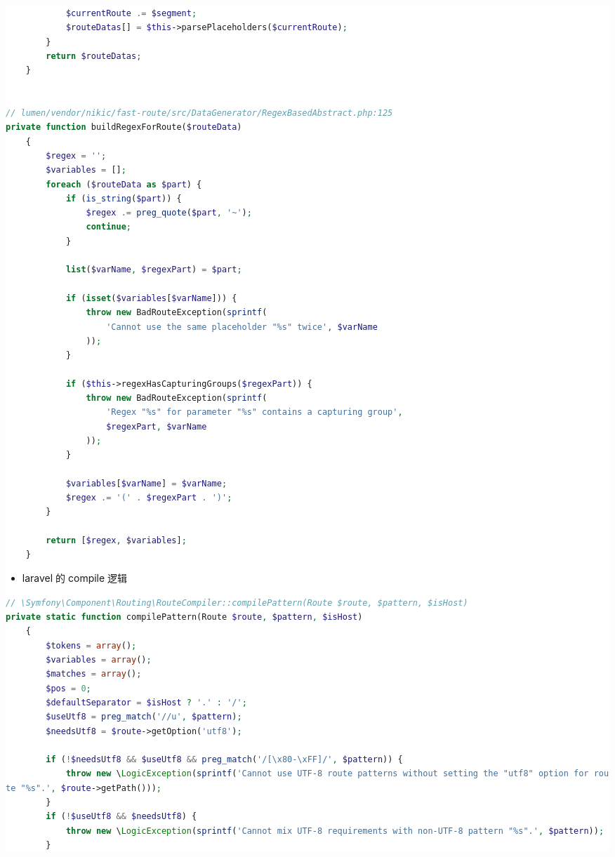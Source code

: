 ```php
            $currentRoute .= $segment;
            $routeDatas[] = $this->parsePlaceholders($currentRoute);
        }
        return $routeDatas;
    }


// lumen/vendor/nikic/fast-route/src/DataGenerator/RegexBasedAbstract.php:125
private function buildRegexForRoute($routeData)
    {
        $regex = '';
        $variables = [];
        foreach ($routeData as $part) {
            if (is_string($part)) {
                $regex .= preg_quote($part, '~');
                continue;
            }

            list($varName, $regexPart) = $part;

            if (isset($variables[$varName])) {
                throw new BadRouteException(sprintf(
                    'Cannot use the same placeholder "%s" twice', $varName
                ));
            }

            if ($this->regexHasCapturingGroups($regexPart)) {
                throw new BadRouteException(sprintf(
                    'Regex "%s" for parameter "%s" contains a capturing group',
                    $regexPart, $varName
                ));
            }

            $variables[$varName] = $varName;
            $regex .= '(' . $regexPart . ')';
        }

        return [$regex, $variables];
    }
```

- laravel 的 compile 逻辑

```php
// \Symfony\Component\Routing\RouteCompiler::compilePattern(Route $route, $pattern, $isHost) 
private static function compilePattern(Route $route, $pattern, $isHost)
    {
        $tokens = array();
        $variables = array();
        $matches = array();
        $pos = 0;
        $defaultSeparator = $isHost ? '.' : '/';
        $useUtf8 = preg_match('//u', $pattern);
        $needsUtf8 = $route->getOption('utf8');

        if (!$needsUtf8 && $useUtf8 && preg_match('/[\x80-\xFF]/', $pattern)) {
            throw new \LogicException(sprintf('Cannot use UTF-8 route patterns without setting the "utf8" option for route "%s".', $route->getPath()));
        }
        if (!$useUtf8 && $needsUtf8) {
            throw new \LogicException(sprintf('Cannot mix UTF-8 requirements with non-UTF-8 pattern "%s".', $pattern));
        }

```